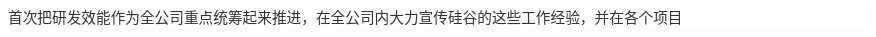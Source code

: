 <span style="font-size: 11pt; font-family: &quot;PingFang SC&quot;; font-weight: normal; font-style: normal; color: rgb(51, 51, 51); letter-spacing: 0pt; vertical-align: baseline; visibility: visible;" ><span leaf="" style="visibility: visible;">首次</span></span><span style="font-size: 11pt; font-family: &quot;PingFang SC&quot;; font-weight: normal; font-style: normal; color: rgb(51, 51, 51); letter-spacing: 0pt; vertical-align: baseline; visibility: visible;" ><span leaf="" style="visibility: visible;">把研发</span></span><span style="font-size: 11pt; font-family: &quot;PingFang SC&quot;; font-weight: normal; font-style: normal; color: rgb(51, 51, 51); letter-spacing: 0pt; vertical-align: baseline; visibility: visible;" ><span leaf="" style="visibility: visible;">效能</span></span><span style="font-size: 11pt; font-family: &quot;PingFang SC&quot;; font-weight: normal; font-style: normal; color: rgb(51, 51, 51); letter-spacing: 0pt; vertical-align: baseline; visibility: visible;" ><span leaf="" style="visibility: visible;">作为全公司重点</span></span><span style="font-size: 11pt; font-family: &quot;PingFang SC&quot;; font-weight: normal; font-style: normal; color: rgb(51, 51, 51); letter-spacing: 0pt; vertical-align: baseline; visibility: visible;" ><span leaf="" style="visibility: visible;">统筹</span></span><span style="font-size: 11pt; font-family: &quot;PingFang SC&quot;; font-weight: normal; font-style: normal; color: rgb(51, 51, 51); letter-spacing: 0pt; vertical-align: baseline; visibility: visible;" ><span leaf="" style="visibility: visible;">起来推进，</span></span><span style="font-size: 11pt; font-family: &quot;PingFang SC&quot;; font-weight: normal; font-style: normal; color: rgb(51, 51, 51); letter-spacing: 0pt; vertical-align: baseline; visibility: visible;" ><span leaf="" style="visibility: visible;">在</span></span><span style="font-size: 11pt; font-family: &quot;PingFang SC&quot;; font-weight: normal; font-style: normal; color: rgb(51, 51, 51); letter-spacing: 0pt; vertical-align: baseline; visibility: visible;" ><span leaf="" style="visibility: visible;">全</span></span><span style="font-size: 11pt; font-family: &quot;PingFang SC&quot;; font-weight: normal; font-style: normal; color: rgb(51, 51, 51); letter-spacing: 0pt; vertical-align: baseline; visibility: visible;" ><span leaf="" style="visibility: visible;">公司</span></span><span style="font-size: 11pt; font-family: &quot;PingFang SC&quot;; font-weight: normal; font-style: normal; color: rgb(51, 51, 51); letter-spacing: 0pt; vertical-align: baseline; visibility: visible;" ><span leaf="" style="visibility: visible;">内</span></span><span style="font-size: 11pt; font-family: &quot;PingFang SC&quot;; font-weight: normal; font-style: normal; color: rgb(51, 51, 51); letter-spacing: 0pt; vertical-align: baseline; visibility: visible;" ><span leaf="" style="visibility: visible;">大力</span></span><span style="font-size: 11pt; font-family: &quot;PingFang SC&quot;; font-weight: normal; font-style: normal; color: rgb(51, 51, 51); letter-spacing: 0pt; vertical-align: baseline; visibility: visible;" ><span leaf="" style="visibility: visible;">宣传</span></span><span style="font-size: 11pt; font-family: &quot;PingFang SC&quot;; font-weight: normal; font-style: normal; color: rgb(51, 51, 51); letter-spacing: 0pt; vertical-align: baseline; visibility: visible;" ><span leaf="" style="visibility: visible;">硅谷</span></span><span style="font-size: 11pt; font-family: &quot;PingFang SC&quot;; font-weight: normal; font-style: normal; color: rgb(51, 51, 51); letter-spacing: 0pt; vertical-align: baseline; visibility: visible;" ><span leaf="" style="visibility: visible;">的</span></span><span style="font-size: 11pt; font-family: &quot;PingFang SC&quot;; font-weight: normal; font-style: normal; color: rgb(51, 51, 51); letter-spacing: 0pt; vertical-align: baseline; visibility: visible;" ><span leaf="" style="visibility: visible;">这些</span></span><span style="font-size: 11pt; font-family: &quot;PingFang SC&quot;; font-weight: normal; font-style: normal; color: rgb(51, 51, 51); letter-spacing: 0pt; vertical-align: baseline; visibility: visible;" ><span leaf="" style="visibility: visible;">工作</span></span><span style="font-size: 11pt; font-family: &quot;PingFang SC&quot;; font-weight: normal; font-style: normal; color: rgb(51, 51, 51); letter-spacing: 0pt; vertical-align: baseline; visibility: visible;" ><span leaf="" style="visibility: visible;">经验</span></span><span style="font-size: 11pt; font-family: &quot;PingFang SC&quot;; font-weight: normal; font-style: normal; color: rgb(51, 51, 51); letter-spacing: 0pt; vertical-align: baseline; visibility: visible;" ><span leaf="" style="visibility: visible;">，</span></span><span style="font-size: 11pt; font-family: &quot;PingFang SC&quot;; font-weight: normal; font-style: normal; color: rgb(51, 51, 51); letter-spacing: 0pt; vertical-align: baseline; visibility: visible;" ><span leaf="" style="visibility: visible;">并</span></span><span style="font-size: 11pt; font-family: &quot;PingFang SC&quot;; font-weight: normal; font-style: normal; color: rgb(51, 51, 51); letter-spacing: 0pt; vertical-align: baseline; visibility: visible;" ><span leaf="" style="visibility: visible;">在</span></span><span style="font-size: 11pt; font-family: &quot;PingFang SC&quot;; font-weight: normal; font-style: normal; color: rgb(51, 51, 51); letter-spacing: 0pt; vertical-align: baseline; visibility: visible;" ><span leaf="" style="visibility: visible;">各个</span></span><span style="font-size: 11pt; font-family: &quot;PingFang SC&quot;; font-weight: normal; font-style: normal; color: rgb(51, 51, 51); letter-spacing: 0pt; vertical-align: baseline; visibility: visible;" ><span leaf="" style="visibility: visible;">项目</span></span>